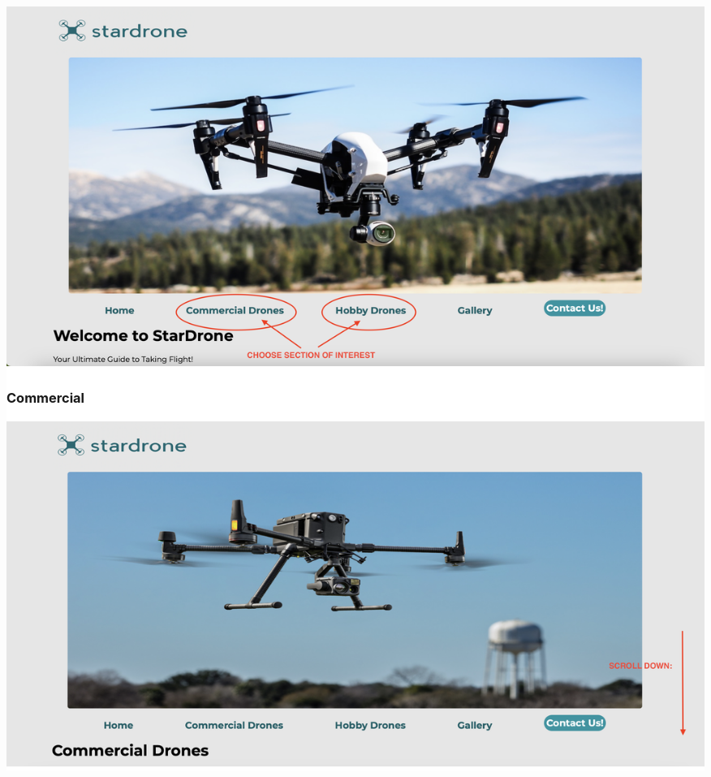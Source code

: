 ![kinds](readme/user_stories_screens/drone_types.png)
### Commercial
![kinds](readme/user_stories_screens/commercial_type1.png)